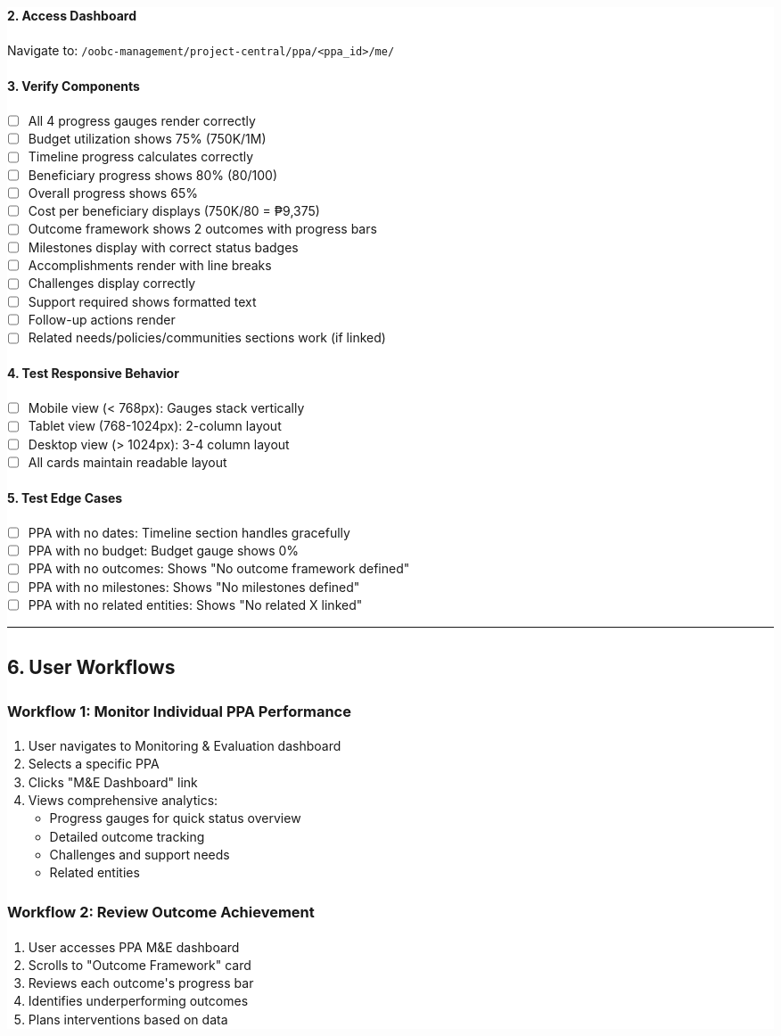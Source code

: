 #### 2. Access Dashboard
Navigate to: `/oobc-management/project-central/ppa/<ppa_id>/me/`

#### 3. Verify Components
- [ ] All 4 progress gauges render correctly
- [ ] Budget utilization shows 75% (750K/1M)
- [ ] Timeline progress calculates correctly
- [ ] Beneficiary progress shows 80% (80/100)
- [ ] Overall progress shows 65%
- [ ] Cost per beneficiary displays (750K/80 = ₱9,375)
- [ ] Outcome framework shows 2 outcomes with progress bars
- [ ] Milestones display with correct status badges
- [ ] Accomplishments render with line breaks
- [ ] Challenges display correctly
- [ ] Support required shows formatted text
- [ ] Follow-up actions render
- [ ] Related needs/policies/communities sections work (if linked)

#### 4. Test Responsive Behavior
- [ ] Mobile view (< 768px): Gauges stack vertically
- [ ] Tablet view (768-1024px): 2-column layout
- [ ] Desktop view (> 1024px): 3-4 column layout
- [ ] All cards maintain readable layout

#### 5. Test Edge Cases
- [ ] PPA with no dates: Timeline section handles gracefully
- [ ] PPA with no budget: Budget gauge shows 0%
- [ ] PPA with no outcomes: Shows "No outcome framework defined"
- [ ] PPA with no milestones: Shows "No milestones defined"
- [ ] PPA with no related entities: Shows "No related X linked"

---

## 6. User Workflows

### Workflow 1: Monitor Individual PPA Performance
1. User navigates to Monitoring & Evaluation dashboard
2. Selects a specific PPA
3. Clicks "M&E Dashboard" link
4. Views comprehensive analytics:
   - Progress gauges for quick status overview
   - Detailed outcome tracking
   - Challenges and support needs
   - Related entities

### Workflow 2: Review Outcome Achievement
1. User accesses PPA M&E dashboard
2. Scrolls to "Outcome Framework" card
3. Reviews each outcome's progress bar
4. Identifies underperforming outcomes
5. Plans interventions based on data
